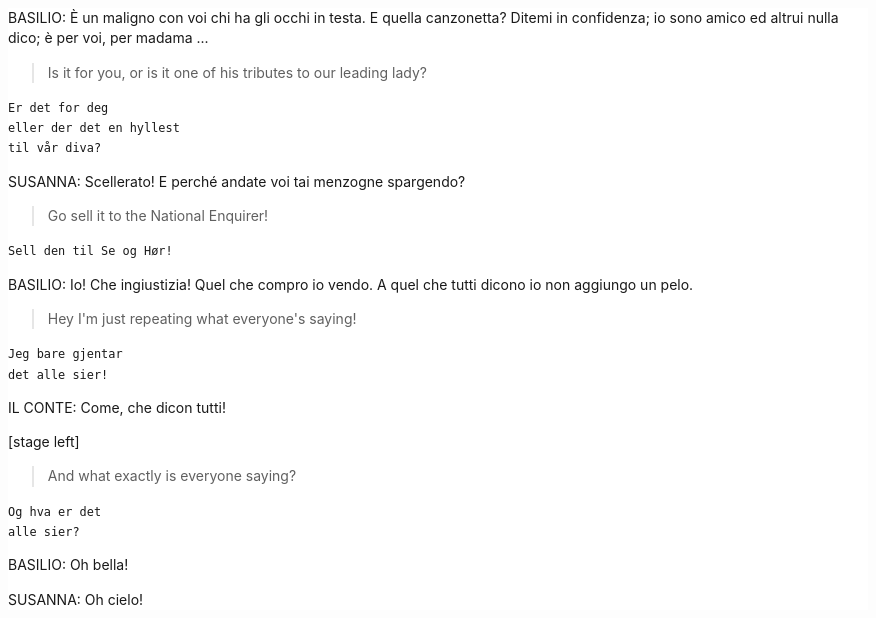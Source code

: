 BASILIO:
È un maligno con voi chi ha gli occhi in testa.
E quella canzonetta? Ditemi in confidenza; io sono amico
ed altrui nulla dico; è per voi, per madama ...

> Is it for you, or
> is it one of his
> tributes to our
> leading lady?

    Er det for deg
    eller der det en hyllest
    til vår diva? 
    
SUSANNA:
Scellerato!
E perché andate voi
tai menzogne spargendo?

> Go sell it to the
> National Enquirer!

    Sell den til Se og Hør!
    
    


BASILIO:
Io! Che ingiustizia!
Quel che compro io vendo.
A quel che tutti dicono
io non aggiungo un pelo.

> Hey I'm just repeating
> what everyone's saying!

    Jeg bare gjentar
    det alle sier!
    
    


IL CONTE:
Come, che dicon tutti!

[stage left]

> And what exactly
> is everyone saying?

    Og hva er det
    alle sier?
    
    

BASILIO:
Oh bella!

SUSANNA:
Oh cielo!
